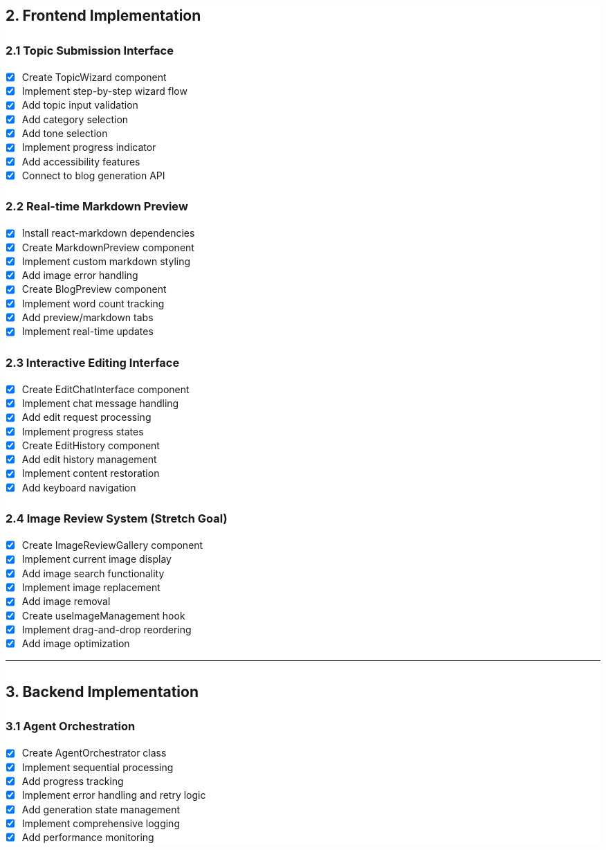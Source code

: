 
## 2. Frontend Implementation

### 2.1 Topic Submission Interface
- [x] Create TopicWizard component
- [x] Implement step-by-step wizard flow
- [x] Add topic input validation
- [x] Add category selection
- [x] Add tone selection
- [x] Implement progress indicator
- [x] Add accessibility features
- [x] Connect to blog generation API

### 2.2 Real-time Markdown Preview
- [x] Install react-markdown dependencies
- [x] Create MarkdownPreview component
- [x] Implement custom markdown styling
- [x] Add image error handling
- [x] Create BlogPreview component
- [x] Implement word count tracking
- [x] Add preview/markdown tabs
- [x] Implement real-time updates

### 2.3 Interactive Editing Interface
- [x] Create EditChatInterface component
- [x] Implement chat message handling
- [x] Add edit request processing
- [x] Implement progress states
- [x] Create EditHistory component
- [x] Add edit history management
- [x] Implement content restoration
- [x] Add keyboard navigation

### 2.4 Image Review System (Stretch Goal)
- [x] Create ImageReviewGallery component
- [x] Implement current image display
- [x] Add image search functionality
- [x] Implement image replacement
- [x] Add image removal
- [x] Create useImageManagement hook
- [x] Implement drag-and-drop reordering
- [x] Add image optimization

---

## 3. Backend Implementation

### 3.1 Agent Orchestration
- [x] Create AgentOrchestrator class
- [x] Implement sequential processing
- [x] Add progress tracking
- [x] Implement error handling and retry logic
- [x] Add generation state management
- [x] Implement comprehensive logging
- [x] Add performance monitoring
